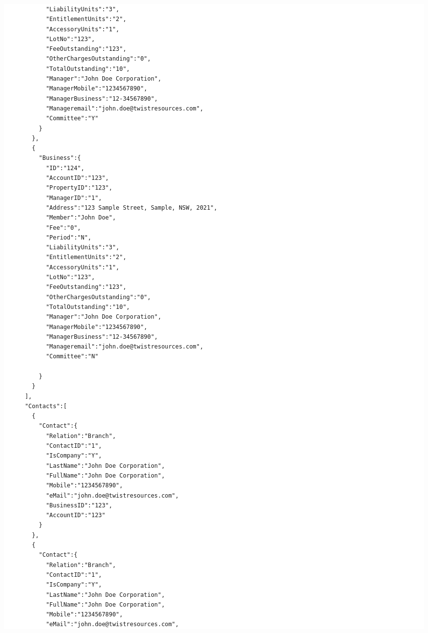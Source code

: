 ```
            "LiabilityUnits":"3",
            "EntitlementUnits":"2",
            "AccessoryUnits":"1",
            "LotNo":"123",
            "FeeOutstanding":"123",
            "OtherChargesOutstanding":"0",
            "TotalOutstanding":"10",
            "Manager":"John Doe Corporation",
            "ManagerMobile":"1234567890",
            "ManagerBusiness":"12-34567890",
            "Manageremail":"john.doe@twistresources.com",
            "Committee":"Y"
          }
        },
        {
          "Business":{
            "ID":"124",
            "AccountID":"123",
            "PropertyID":"123",
            "ManagerID":"1",
            "Address":"123 Sample Street, Sample, NSW, 2021",
            "Member":"John Doe",
            "Fee":"0",
            "Period":"N",
            "LiabilityUnits":"3",
            "EntitlementUnits":"2",
            "AccessoryUnits":"1",
            "LotNo":"123",
            "FeeOutstanding":"123",
            "OtherChargesOutstanding":"0",
            "TotalOutstanding":"10",
            "Manager":"John Doe Corporation",
            "ManagerMobile":"1234567890",
            "ManagerBusiness":"12-34567890",
            "Manageremail":"john.doe@twistresources.com",
            "Committee":"N"

          }
        }
      ],
      "Contacts":[
        {
          "Contact":{
            "Relation":"Branch",
            "ContactID":"1",
            "IsCompany":"Y",
            "LastName":"John Doe Corporation",
            "FullName":"John Doe Corporation",
            "Mobile":"1234567890",
            "eMail":"john.doe@twistresources.com",
            "BusinessID":"123",
            "AccountID":"123"
          }
        },
        {
          "Contact":{
            "Relation":"Branch",
            "ContactID":"1",
            "IsCompany":"Y",
            "LastName":"John Doe Corporation",
            "FullName":"John Doe Corporation",
            "Mobile":"1234567890",
            "eMail":"john.doe@twistresources.com",
```